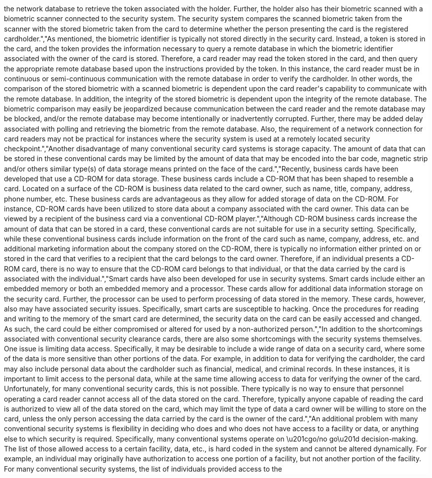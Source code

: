 the network database to retrieve the token associated with the holder. Further, the holder also has their biometric scanned with a biometric scanner connected to the security system. The security system compares the scanned biometric taken from the scanner with the stored biometric taken from the card to determine whether the person presenting the card is the registered cardholder.","As mentioned, the biometric identifier is typically not stored directly in the security card. Instead, a token is stored in the card, and the token provides the information necessary to query a remote database in which the biometric identifier associated with the owner of the card is stored. Therefore, a card reader may read the token stored in the card, and then query the appropriate remote database based upon the instructions provided by the token. In this instance, the card reader must be in continuous or semi-continuous communication with the remote database in order to verify the cardholder. In other words, the comparison of the stored biometric with a scanned biometric is dependent upon the card reader's capability to communicate with the remote database. In addition, the integrity of the stored biometric is dependent upon the integrity of the remote database. The biometric comparison may easily be jeopardized because communication between the card reader and the remote database may be blocked, and\/or the remote database may become intentionally or inadvertently corrupted. Further, there may be added delay associated with polling and retrieving the biometric from the remote database. Also, the requirement of a network connection for card readers may not be practical for instances where the security system is used at a remotely located security checkpoint.","Another disadvantage of many conventional security card systems is storage capacity. The amount of data that can be stored in these conventional cards may be limited by the amount of data that may be encoded into the bar code, magnetic strip and\/or others similar type(s) of data storage means printed on the face of the card.","Recently, business cards have been developed that use a CD-ROM for data storage. These business cards include a CD-ROM that has been shaped to resemble a card. Located on a surface of the CD-ROM is business data related to the card owner, such as name, title, company, address, phone number, etc. These business cards are advantageous as they allow for added storage of data on the CD-ROM. For instance, CD-ROM cards have been utilized to store data about a company associated with the card owner. This data can be viewed by a recipient of the business card via a conventional CD-ROM player.","Although CD-ROM business cards increase the amount of data that can be stored in a card, these conventional cards are not suitable for use in a security setting. Specifically, while these conventional business cards include information on the front of the card such as name, company, address, etc. and additional marketing information about the company stored on the CD-ROM, there is typically no information either printed on or stored in the card that verifies to a recipient that the card belongs to the card owner. Therefore, if an individual presents a CD-ROM card, there is no way to ensure that the CD-ROM card belongs to that individual, or that the data carried by the card is associated with the individual.","Smart cards have also been developed for use in security systems. Smart cards include either an embedded memory or both an embedded memory and a processor. These cards allow for additional data information storage on the security card. Further, the processor can be used to perform processing of data stored in the memory. These cards, however, also may have associated security issues. Specifically, smart carts are susceptible to hacking. Once the procedures for reading and writing to the memory of the smart card are determined, the security data on the card can be easily accessed and changed. As such, the card could be either compromised or altered for used by a non-authorized person.","In addition to the shortcomings associated with conventional security clearance cards, there are also some shortcomings with the security systems themselves. One issue is limiting data access. Specifically, it may be desirable to include a wide range of data on a security card, where some of the data is more sensitive than other portions of the data. For example, in addition to data for verifying the cardholder, the card may also include personal data about the cardholder such as financial, medical, and criminal records. In these instances, it is important to limit access to the personal data, while at the same time allowing access to data for verifying the owner of the card. Unfortunately, for many conventional security cards, this is not possible. There typically is no way to ensure that personnel operating a card reader cannot access all of the data stored on the card. Therefore, typically anyone capable of reading the card is authorized to view all of the data stored on the card, which may limit the type of data a card owner will be willing to store on the card, unless the only person accessing the data carried by the card is the owner of the card.","An additional problem with many conventional security systems is flexibility in deciding who does and who does not have access to a facility or data, or anything else to which security is required. Specifically, many conventional systems operate on \u201cgo\/no go\u201d decision-making. The list of those allowed access to a certain facility, data, etc., is hard coded in the system and cannot be altered dynamically. For example, an individual may originally have authorization to access one portion of a facility, but not another portion of the facility. For many conventional security systems, the list of individuals provided access to the